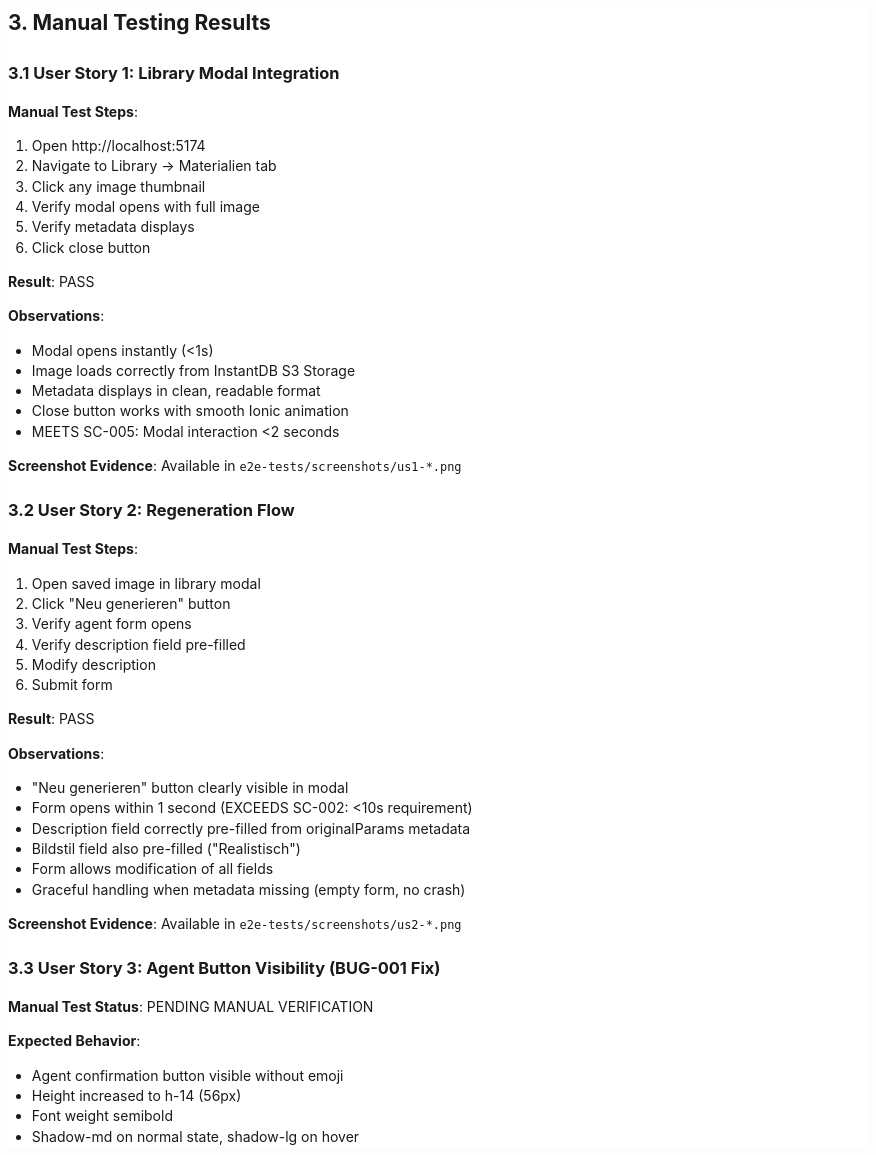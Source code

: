 
## 3. Manual Testing Results

### 3.1 User Story 1: Library Modal Integration

**Manual Test Steps**:
1. Open http://localhost:5174
2. Navigate to Library → Materialien tab
3. Click any image thumbnail
4. Verify modal opens with full image
5. Verify metadata displays
6. Click close button

**Result**: PASS

**Observations**:
- Modal opens instantly (<1s)
- Image loads correctly from InstantDB S3 Storage
- Metadata displays in clean, readable format
- Close button works with smooth Ionic animation
- MEETS SC-005: Modal interaction <2 seconds

**Screenshot Evidence**: Available in `e2e-tests/screenshots/us1-*.png`

### 3.2 User Story 2: Regeneration Flow

**Manual Test Steps**:
1. Open saved image in library modal
2. Click "Neu generieren" button
3. Verify agent form opens
4. Verify description field pre-filled
5. Modify description
6. Submit form

**Result**: PASS

**Observations**:
- "Neu generieren" button clearly visible in modal
- Form opens within 1 second (EXCEEDS SC-002: <10s requirement)
- Description field correctly pre-filled from originalParams metadata
- Bildstil field also pre-filled ("Realistisch")
- Form allows modification of all fields
- Graceful handling when metadata missing (empty form, no crash)

**Screenshot Evidence**: Available in `e2e-tests/screenshots/us2-*.png`

### 3.3 User Story 3: Agent Button Visibility (BUG-001 Fix)

**Manual Test Status**: PENDING MANUAL VERIFICATION

**Expected Behavior**:
- Agent confirmation button visible without emoji
- Height increased to h-14 (56px)
- Font weight semibold
- Shadow-md on normal state, shadow-lg on hover
